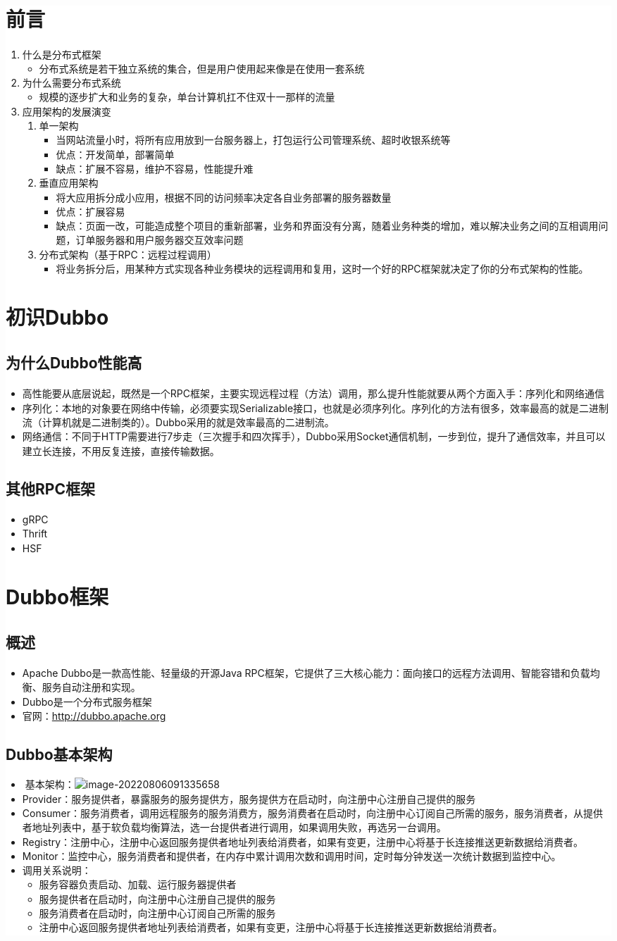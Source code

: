 # 前言

1. 什么是分布式框架
   - 分布式系统是若干独立系统的集合，但是用户使用起来像是在使用一套系统
2. 为什么需要分布式系统
   - 规模的逐步扩大和业务的复杂，单台计算机扛不住双十一那样的流量
3. 应用架构的发展演变
   1. 单一架构
      - 当网站流量小时，将所有应用放到一台服务器上，打包运行公司管理系统、超时收银系统等
      - 优点：开发简单，部署简单
      - 缺点：扩展不容易，维护不容易，性能提升难
   2. 垂直应用架构
      - 将大应用拆分成小应用，根据不同的访问频率决定各自业务部署的服务器数量
      - 优点：扩展容易
      - 缺点：页面一改，可能造成整个项目的重新部署，业务和界面没有分离，随着业务种类的增加，难以解决业务之间的互相调用问题，订单服务器和用户服务器交互效率问题
   3. 分布式架构（基于RPC：远程过程调用）
      - 将业务拆分后，用某种方式实现各种业务模块的远程调用和复用，这时一个好的RPC框架就决定了你的分布式架构的性能。

# 初识Dubbo

## 为什么Dubbo性能高

- 高性能要从底层说起，既然是一个RPC框架，主要实现远程过程（方法）调用，那么提升性能就要从两个方面入手：序列化和网络通信
- 序列化：本地的对象要在网络中传输，必须要实现Serializable接口，也就是必须序列化。序列化的方法有很多，效率最高的就是二进制流（计算机就是二进制类的）。Dubbo采用的就是效率最高的二进制流。
- 网络通信：不同于HTTP需要进行7步走（三次握手和四次挥手），Dubbo采用Socket通信机制，一步到位，提升了通信效率，并且可以建立长连接，不用反复连接，直接传输数据。

## 其他RPC框架

- gRPC
- Thrift
- HSF

# Dubbo框架

## 概述

- Apache Dubbo是一款高性能、轻量级的开源Java RPC框架，它提供了三大核心能力：面向接口的远程方法调用、智能容错和负载均衡、服务自动注册和实现。
- Dubbo是一个分布式服务框架
- 官网：http://dubbo.apache.org

## Dubbo基本架构

- ​	基本架构：![image-20220806091335658](C:\Users\Administrator\AppData\Roaming\Typora\typora-user-images\image-20220806091335658.png)
- Provider：服务提供者，暴露服务的服务提供方，服务提供方在启动时，向注册中心注册自己提供的服务
- Consumer：服务消费者，调用远程服务的服务消费方，服务消费者在启动时，向注册中心订阅自己所需的服务，服务消费者，从提供者地址列表中，基于软负载均衡算法，选一台提供者进行调用，如果调用失败，再选另一台调用。
- Registry：注册中心，注册中心返回服务提供者地址列表给消费者，如果有变更，注册中心将基于长连接推送更新数据给消费者。
- Monitor：监控中心，服务消费者和提供者，在内存中累计调用次数和调用时间，定时每分钟发送一次统计数据到监控中心。
- 调用关系说明：
  - 服务容器负责启动、加载、运行服务器提供者
  - 服务提供者在启动时，向注册中心注册自己提供的服务
  - 服务消费者在启动时，向注册中心订阅自己所需的服务
  - 注册中心返回服务提供者地址列表给消费者，如果有变更，注册中心将基于长连接推送更新数据给消费者。
